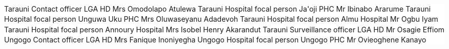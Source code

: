 
<tr>
<td class="left">Tarauni</td>
<td class="left">Contact officer</td>
<td class="left">LGA HD</td>
<td class="left">Mrs Omodolapo Atulewa</td>
</tr>


<tr>
<td class="left">Tarauni</td>
<td class="left">Hospital focal person</td>
<td class="left">Ja'oji PHC</td>
<td class="left">Mr Ibinabo Ararume</td>
</tr>


<tr>
<td class="left">Tarauni</td>
<td class="left">Hospital focal person</td>
<td class="left">Unguwa Uku PHC</td>
<td class="left">Mrs Oluwaseyanu Adadevoh</td>
</tr>


<tr>
<td class="left">Tarauni</td>
<td class="left">Hospital focal person</td>
<td class="left">Almu Hospital</td>
<td class="left">Mr Ogbu Iyam</td>
</tr>


<tr>
<td class="left">Tarauni</td>
<td class="left">Hospital focal person</td>
<td class="left">Annoury Hospital</td>
<td class="left">Mrs Isobel Henry Akarandut</td>
</tr>


<tr>
<td class="left">Tarauni</td>
<td class="left">Surveillance officer</td>
<td class="left">LGA HD</td>
<td class="left">Mr Osagie Effiom</td>
</tr>


<tr>
<td class="left">Ungogo</td>
<td class="left">Contact officer</td>
<td class="left">LGA HD</td>
<td class="left">Mrs Fanique Inoniyegha</td>
</tr>


<tr>
<td class="left">Ungogo</td>
<td class="left">Hospital focal person</td>
<td class="left">Ungogo PHC</td>
<td class="left">Mr Ovieoghene Kanayo</td>
</tr>

